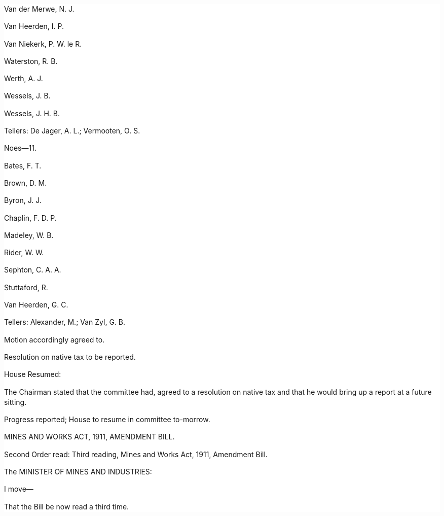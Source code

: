 <p>Van der Merwe, N. J.</p>

<p>Van Heerden, I. P.</p>

<p>Van Niekerk, P. W. le R.</p>

<p>Waterston, R. B.</p>

<p>Werth, A. J.</p>

<p>Wessels, J. B.</p>

<p>Wessels, J. H. B.</p>

<p>Tellers: De Jager, A. L.; Vermooten, O. S.</p>

<p>Noes&#x2014;11.</p>

<p>Bates, F. T.</p>

<p>Brown, D. M.</p>

<p>Byron, J. J.</p>

<p>Chaplin, F. D. P.</p>

<p>Madeley, W. B.</p>

<p>Rider, W. W.</p>

<p>Sephton, C. A. A.</p>

<p>Stuttaford, R.</p>

<p>Van Heerden, G. C.</p>

<p>Tellers: Alexander, M.; Van Zyl, G. B.</p>

<p>Motion accordingly agreed to.</p>

<p>Resolution on native tax to be reported.</p>

<p>House Resumed:</p>

<p>The Chairman stated that the committee had, agreed to a resolution on native tax and that he would bring up a report at a future sitting.</p>

<p>Progress reported; House to resume in committee to-morrow.</p>

</debateSection>

<debateSection name="#mines_and_works_act_1911_amendment_bill">

<heading>MINES AND WORKS ACT, 1911, AMENDMENT BILL.</heading>

<p>Second Order read: Third reading, Mines and Works Act, 1911, Amendment Bill.</p>

<speech by="#minister_of_mines_and_industries">

<from>The <person refersTo="hansard_za">MINISTER OF MINES AND INDUSTRIES</person>:</from>

<p>I move&#x2014;</p>

<block name="quote">That the Bill be now read a third time.</block>
